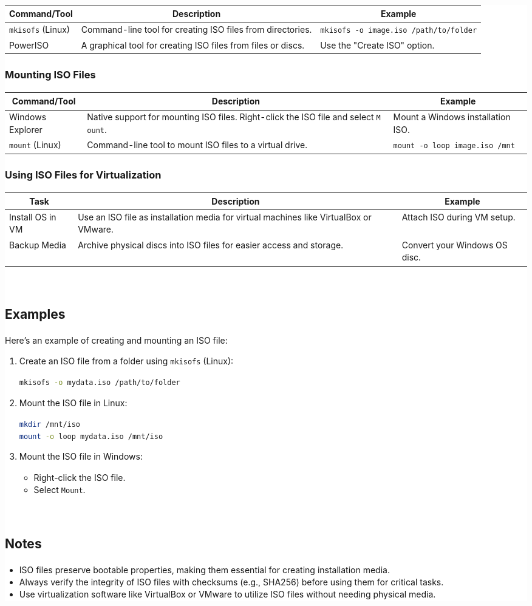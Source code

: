| Command/Tool             | Description                                                                                      | Example                           |
|--------------------------|--------------------------------------------------------------------------------------------------|-----------------------------------|
| `mkisofs` (Linux)        | Command-line tool for creating ISO files from directories.                                       | `mkisofs -o image.iso /path/to/folder` |
| PowerISO                 | A graphical tool for creating ISO files from files or discs.                                    | Use the "Create ISO" option.     |

### **Mounting ISO Files**

| Command/Tool             | Description                                                                                      | Example                           |
|--------------------------|--------------------------------------------------------------------------------------------------|-----------------------------------|
| Windows Explorer         | Native support for mounting ISO files. Right-click the ISO file and select `Mount`.              | Mount a Windows installation ISO.|
| `mount` (Linux)          | Command-line tool to mount ISO files to a virtual drive.                                         | `mount -o loop image.iso /mnt`    |

### **Using ISO Files for Virtualization**

| Task                     | Description                                                                                      | Example                           |
|--------------------------|--------------------------------------------------------------------------------------------------|-----------------------------------|
| Install OS in VM         | Use an ISO file as installation media for virtual machines like VirtualBox or VMware.            | Attach ISO during VM setup.       |
| Backup Media             | Archive physical discs into ISO files for easier access and storage.                             | Convert your Windows OS disc.     |

<br>

## **Examples**

Here’s an example of creating and mounting an ISO file:

1. Create an ISO file from a folder using `mkisofs` (Linux):

   ```bash
   mkisofs -o mydata.iso /path/to/folder
   ```

2. Mount the ISO file in Linux:

   ```bash
   mkdir /mnt/iso
   mount -o loop mydata.iso /mnt/iso
   ```

3. Mount the ISO file in Windows:

   - Right-click the ISO file.
   - Select `Mount`.

<br>

## **Notes**

- ISO files preserve bootable properties, making them essential for creating installation media.
- Always verify the integrity of ISO files with checksums (e.g., SHA256) before using them for critical tasks.
- Use virtualization software like VirtualBox or VMware to utilize ISO files without needing physical media.
